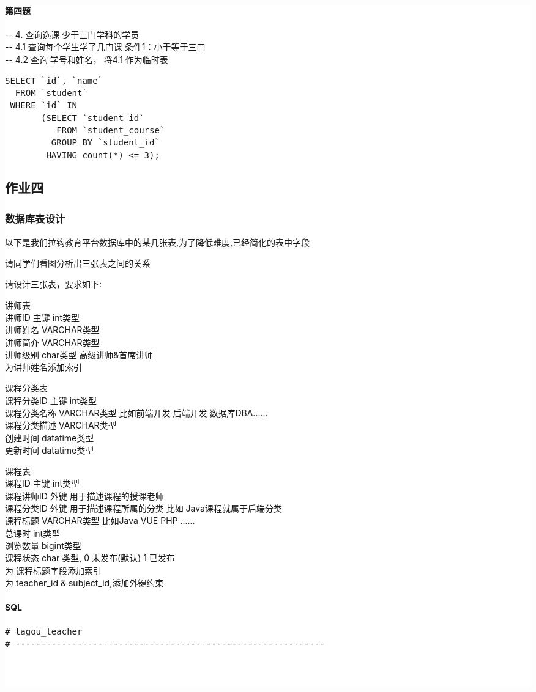 #### 第四题
-- 4. 查询选课 少于三门学科的学员  
-- 4.1 查询每个学生学了几门课 条件1：小于等于三门  
-- 4.2 查询 学号和姓名， 将4.1 作为临时表  
<pre>
SELECT `id`, `name`
  FROM `student`
 WHERE `id` IN
       (SELECT `student_id`
          FROM `student_course`
         GROUP BY `student_id`
        HAVING count(*) <= 3);
</pre>


## 作业四

### 数据库表设计
以下是我们拉钩教育平台数据库中的某几张表,为了降低难度,已经简化的表中字段  

请同学们看图分析出三张表之间的关系  

请设计三张表，要求如下:  

讲师表  
   讲师ID 主键 int类型  
   讲师姓名 VARCHAR类型  
   讲师简介 VARCHAR类型  
   讲师级别 char类型 高级讲师&首席讲师  
   为讲师姓名添加索引  

课程分类表  
课程分类ID 主键 int类型  
课程分类名称 VARCHAR类型 比如前端开发 后端开发 数据库DBA......  
课程分类描述 VARCHAR类型  
创建时间 datatime类型  
更新时间 datatime类型  

课程表  
课程ID 主键 int类型  
课程讲师ID 外键 用于描述课程的授课老师  
课程分类ID 外键 用于描述课程所属的分类 比如 Java课程就属于后端分类  
课程标题 VARCHAR类型 比如Java VUE PHP ......  
总课时 int类型  
浏览数量 bigint类型  
课程状态 char 类型,  0 未发布(默认)  1 已发布  
为 课程标题字段添加索引  
为 teacher_id & subject_id,添加外键约束  

#### SQL
<pre>
# lagou_teacher
# ------------------------------------------------------------
